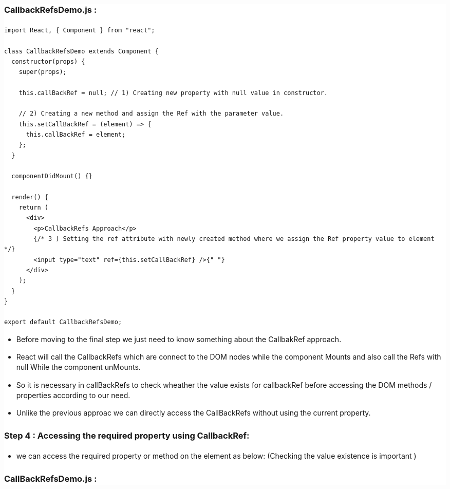 ### CallbackRefsDemo.js :

```
import React, { Component } from "react";

class CallbackRefsDemo extends Component {
  constructor(props) {
    super(props);

    this.callBackRef = null; // 1) Creating new property with null value in constructor.

    // 2) Creating a new method and assign the Ref with the parameter value.
    this.setCallBackRef = (element) => {
      this.callBackRef = element;
    };
  }

  componentDidMount() {}

  render() {
    return (
      <div>
        <p>CallbackRefs Approach</p>
        {/* 3 ) Setting the ref attribute with newly created method where we assign the Ref property value to element  */}
        <input type="text" ref={this.setCallBackRef} />{" "}
      </div>
    );
  }
}

export default CallbackRefsDemo;

```

- Before moving to the final step we just need to know something about the CallbakRef approach.

* React will call the CallbackRefs which are connect to the DOM nodes while the component Mounts and also call the Refs with null While the component unMounts.

* So it is necessary in callBackRefs to check wheather the value exists for callbackRef before accessing the DOM methods / properties according to our need.

* Unlike the previous approac we can directly access the CallBackRefs without using the current property.

### Step 4 : Accessing the required property using CallbackRef:

- we can access the required property or method on the element as below: (Checking the value existence is important )

### CallBackRefsDemo.js :
